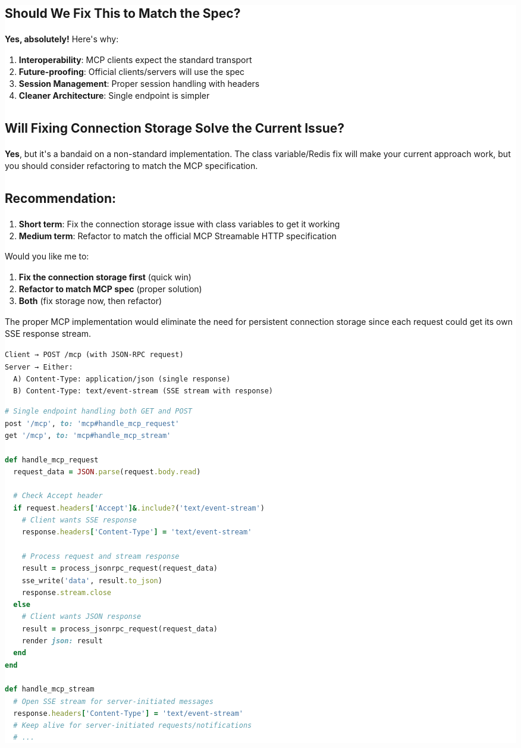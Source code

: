 ```ruby
```

## Should We Fix This to Match the Spec?

**Yes, absolutely!** Here's why:

1. **Interoperability**: MCP clients expect the standard transport
2. **Future-proofing**: Official clients/servers will use the spec
3. **Session Management**: Proper session handling with headers
4. **Cleaner Architecture**: Single endpoint is simpler

## Will Fixing Connection Storage Solve the Current Issue?

**Yes**, but it's a bandaid on a non-standard implementation. The class variable/Redis fix will make your current approach work, but you should consider refactoring to match the MCP specification.

## Recommendation:

1. **Short term**: Fix the connection storage issue with class variables to get it working
2. **Medium term**: Refactor to match the official MCP Streamable HTTP specification

Would you like me to:
1. **Fix the connection storage first** (quick win)
2. **Refactor to match MCP spec** (proper solution)
3. **Both** (fix storage now, then refactor)

The proper MCP implementation would eliminate the need for persistent connection storage since each request could get its own SSE response stream.

```plaintext
Client → POST /mcp (with JSON-RPC request)
Server → Either:
  A) Content-Type: application/json (single response)
  B) Content-Type: text/event-stream (SSE stream with response)
```

```ruby
# Single endpoint handling both GET and POST
post '/mcp', to: 'mcp#handle_mcp_request'  
get '/mcp', to: 'mcp#handle_mcp_stream'

def handle_mcp_request
  request_data = JSON.parse(request.body.read)
  
  # Check Accept header
  if request.headers['Accept']&.include?('text/event-stream')
    # Client wants SSE response
    response.headers['Content-Type'] = 'text/event-stream'
    
    # Process request and stream response
    result = process_jsonrpc_request(request_data)
    sse_write('data', result.to_json)
    response.stream.close
  else
    # Client wants JSON response
    result = process_jsonrpc_request(request_data)
    render json: result
  end
end

def handle_mcp_stream
  # Open SSE stream for server-initiated messages
  response.headers['Content-Type'] = 'text/event-stream'
  # Keep alive for server-initiated requests/notifications
  # ...
```